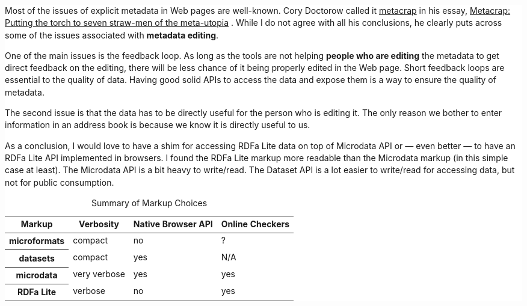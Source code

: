<p>Most of the issues of explicit metadata in Web pages are well-known. Cory Doctorow called it <a href="https://en.wikipedia.org/wiki/Metacrap">metacrap</a> in his essay, <a href="http://www.well.com/~doctorow/metacrap.htm">Metacrap: Putting the torch to seven straw-men of the meta-utopia</a> . While I do not agree with all his conclusions, he clearly puts across some of the issues associated with <strong>metadata editing</strong>.</p>

<p>One of the main issues is the feedback loop. As long as the tools are not helping <strong>people who are editing</strong> the metadata to get direct feedback on the editing, there will be less chance of it being properly edited in the Web page. Short feedback loops are essential to the quality of data. Having good solid APIs to access the data and expose them is a way to ensure the quality of metadata.</p>

<p>The second issue is that the data has to be directly useful for the person who is editing it. The only reason we bother to enter information in an address book is because we know it is directly useful to us.</p>

<p>As a conclusion, I would love to have a shim for accessing RDFa Lite data on top of Microdata API or — even better — to have an RDFa Lite API implemented in browsers. I found the RDFa Lite markup more readable than the Microdata markup (in this simple case at least). The Microdata API is a bit heavy to write/read. The Dataset API is a lot easier to write/read for accessing data, but not for public consumption.</p>

<table>
    <caption>Summary of Markup Choices</caption>
    <thead>
        <tr>
            <th>Markup</th>
            <th>Verbosity</th>
            <th>Native Browser API</th>
            <th>Online Checkers</th>
        </tr>
    </thead>
    <tbody>
        <tr id="mf">
            <th>microformats</th>
            <td>compact</td>
            <td class="N">no</td>
            <td>?</td>
        </tr>
        <tr id="ds">
            <th>datasets</th>
            <td>compact</td>
            <td class="Y">yes</td>
            <td>N/A</td>
        </tr>
        <tr id="md">
            <th>microdata</th>
            <td>very verbose</td>
            <td class="Y">yes</td>
            <td class="Y">yes</td>
        </tr>
        <tr id="rdfa">
            <th>RDFa Lite</th>
            <td>verbose</td>
            <td class="N">no</td>
            <td class="Y">yes</td>
        </tr>
    </tbody>
</table>

